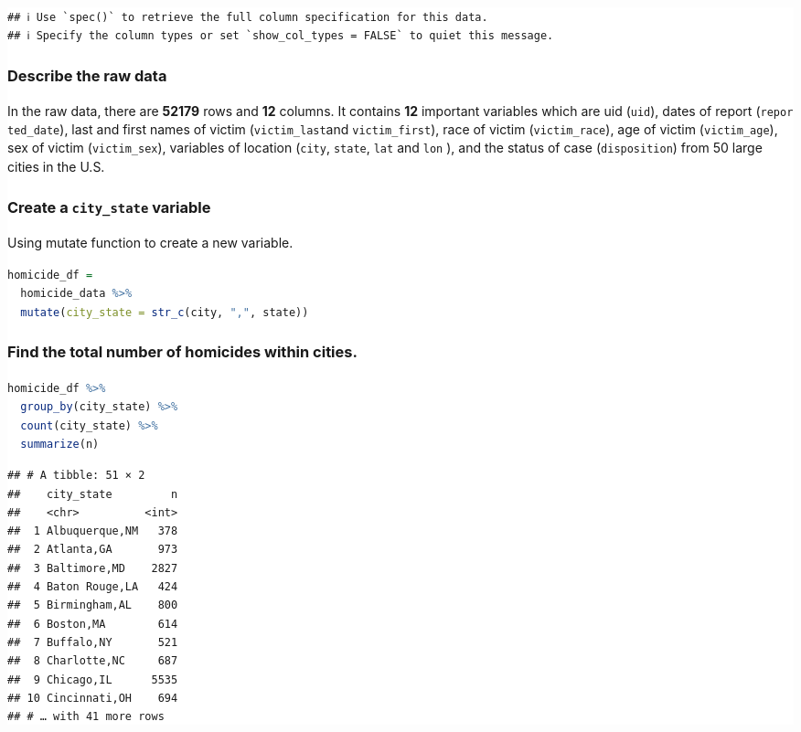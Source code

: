     ## ℹ Use `spec()` to retrieve the full column specification for this data.
    ## ℹ Specify the column types or set `show_col_types = FALSE` to quiet this message.

### Describe the raw data

In the raw data, there are **52179** rows and **12** columns. It
contains **12** important variables which are uid (`uid`), dates of
report (`reported_date`), last and first names of victim
(`victim_last`and `victim_first`), race of victim (`victim_race`), age
of victim (`victim_age`), sex of victim (`victim_sex`), variables of
location (`city`, `state`, `lat` and `lon` ), and the status of case
(`disposition`) from 50 large cities in the U.S.

### Create a `city_state` variable

Using mutate function to create a new variable.

``` r
homicide_df = 
  homicide_data %>% 
  mutate(city_state = str_c(city, ",", state)) 
```

### Find the total number of homicides within cities.

``` r
homicide_df %>% 
  group_by(city_state) %>% 
  count(city_state) %>% 
  summarize(n) 
```

    ## # A tibble: 51 × 2
    ##    city_state         n
    ##    <chr>          <int>
    ##  1 Albuquerque,NM   378
    ##  2 Atlanta,GA       973
    ##  3 Baltimore,MD    2827
    ##  4 Baton Rouge,LA   424
    ##  5 Birmingham,AL    800
    ##  6 Boston,MA        614
    ##  7 Buffalo,NY       521
    ##  8 Charlotte,NC     687
    ##  9 Chicago,IL      5535
    ## 10 Cincinnati,OH    694
    ## # … with 41 more rows
